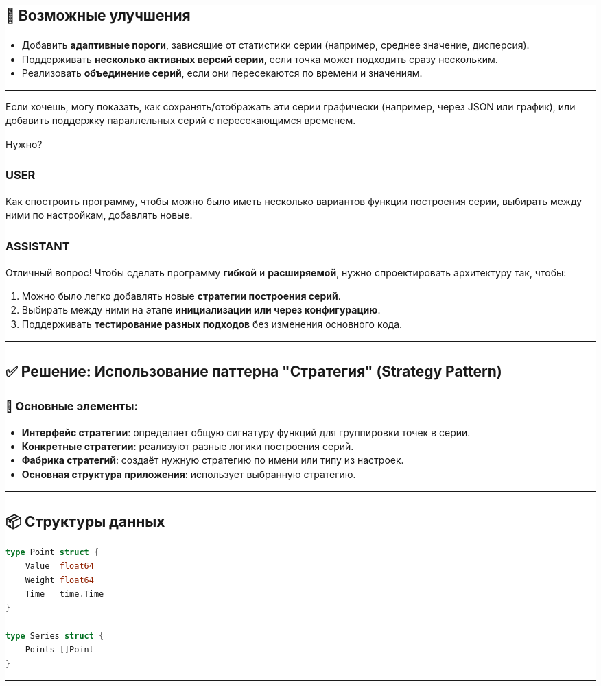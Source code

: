 ## 🚀 Возможные улучшения

- Добавить **адаптивные пороги**, зависящие от статистики серии (например, среднее значение, дисперсия).
- Поддерживать **несколько активных версий серии**, если точка может подходить сразу нескольким.
- Реализовать **объединение серий**, если они пересекаются по времени и значениям.

---

Если хочешь, могу показать, как сохранять/отображать эти серии графически (например, через JSON или график), или добавить поддержку параллельных серий с пересекающимся временем.

Нужно?

### USER
Как спостроить программу, чтобы можно было иметь несколько вариантов функции построения серии, выбирать между ними по настройкам, добавлять новые.

### ASSISTANT
Отличный вопрос! Чтобы сделать программу **гибкой** и **расширяемой**, нужно спроектировать архитектуру так, чтобы:

1. Можно было легко добавлять новые **стратегии построения серий**.
2. Выбирать между ними на этапе **инициализации или через конфигурацию**.
3. Поддерживать **тестирование разных подходов** без изменения основного кода.

---

## ✅ Решение: Использование паттерна "Стратегия" (Strategy Pattern)

### 🧱 Основные элементы:

- **Интерфейс стратегии**: определяет общую сигнатуру функций для группировки точек в серии.
- **Конкретные стратегии**: реализуют разные логики построения серий.
- **Фабрика стратегий**: создаёт нужную стратегию по имени или типу из настроек.
- **Основная структура приложения**: использует выбранную стратегию.

---

## 📦 Структуры данных

```go
type Point struct {
    Value  float64
    Weight float64
    Time   time.Time
}

type Series struct {
    Points []Point
}
```

---